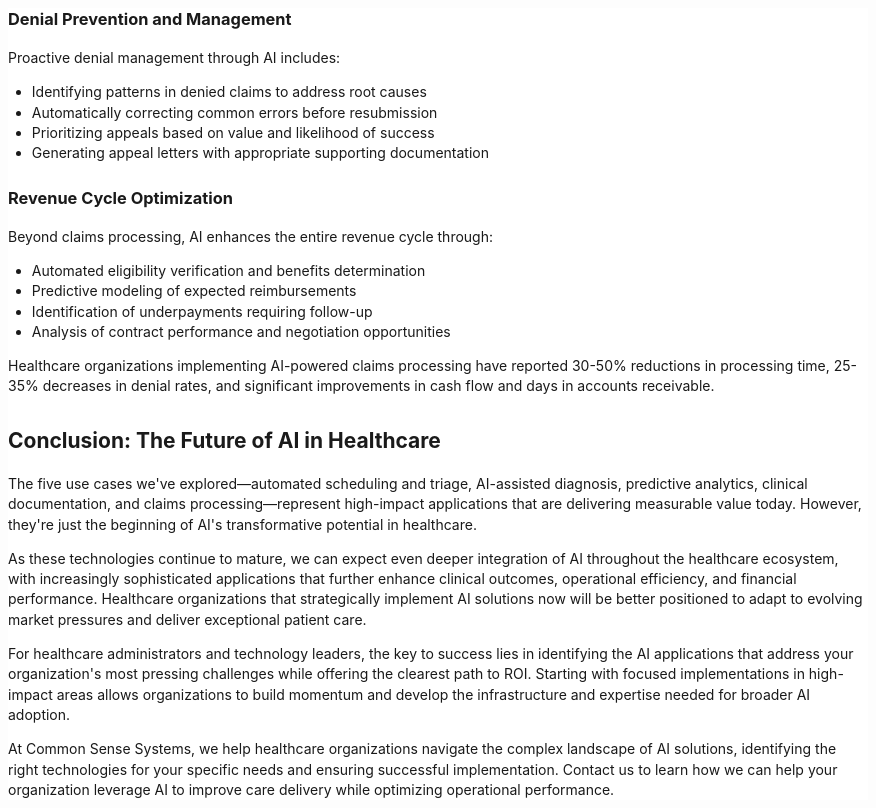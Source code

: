 ### Denial Prevention and Management

Proactive denial management through AI includes:

- Identifying patterns in denied claims to address root causes
- Automatically correcting common errors before resubmission
- Prioritizing appeals based on value and likelihood of success
- Generating appeal letters with appropriate supporting documentation

### Revenue Cycle Optimization

Beyond claims processing, AI enhances the entire revenue cycle through:

- Automated eligibility verification and benefits determination
- Predictive modeling of expected reimbursements
- Identification of underpayments requiring follow-up
- Analysis of contract performance and negotiation opportunities

Healthcare organizations implementing AI-powered claims processing have reported 30-50% reductions in processing time, 25-35% decreases in denial rates, and significant improvements in cash flow and days in accounts receivable.

## Conclusion: The Future of AI in Healthcare

The five use cases we've explored—automated scheduling and triage, AI-assisted diagnosis, predictive analytics, clinical documentation, and claims processing—represent high-impact applications that are delivering measurable value today. However, they're just the beginning of AI's transformative potential in healthcare.

As these technologies continue to mature, we can expect even deeper integration of AI throughout the healthcare ecosystem, with increasingly sophisticated applications that further enhance clinical outcomes, operational efficiency, and financial performance. Healthcare organizations that strategically implement AI solutions now will be better positioned to adapt to evolving market pressures and deliver exceptional patient care.

For healthcare administrators and technology leaders, the key to success lies in identifying the AI applications that address your organization's most pressing challenges while offering the clearest path to ROI. Starting with focused implementations in high-impact areas allows organizations to build momentum and develop the infrastructure and expertise needed for broader AI adoption.

At Common Sense Systems, we help healthcare organizations navigate the complex landscape of AI solutions, identifying the right technologies for your specific needs and ensuring successful implementation. Contact us to learn how we can help your organization leverage AI to improve care delivery while optimizing operational performance.